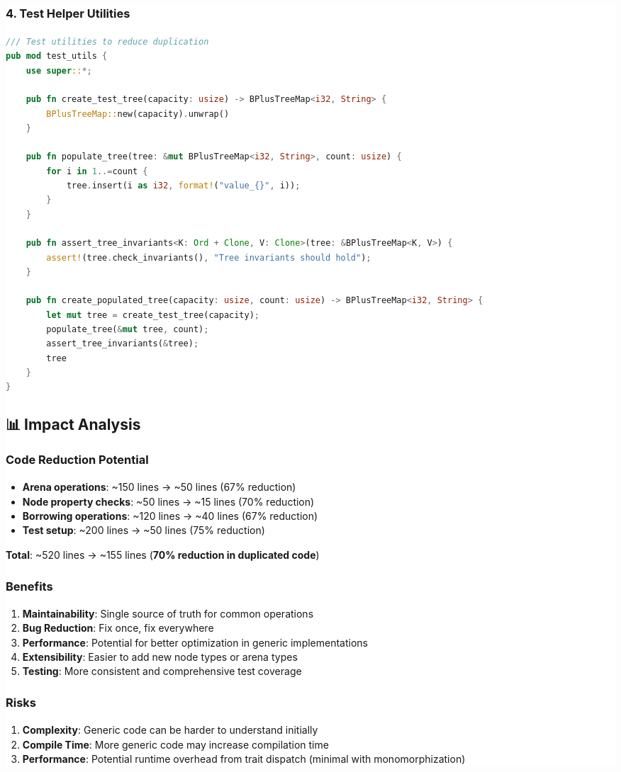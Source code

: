 ```rust
```

### 4. Test Helper Utilities

```rust
/// Test utilities to reduce duplication
pub mod test_utils {
    use super::*;

    pub fn create_test_tree(capacity: usize) -> BPlusTreeMap<i32, String> {
        BPlusTreeMap::new(capacity).unwrap()
    }

    pub fn populate_tree(tree: &mut BPlusTreeMap<i32, String>, count: usize) {
        for i in 1..=count {
            tree.insert(i as i32, format!("value_{}", i));
        }
    }

    pub fn assert_tree_invariants<K: Ord + Clone, V: Clone>(tree: &BPlusTreeMap<K, V>) {
        assert!(tree.check_invariants(), "Tree invariants should hold");
    }

    pub fn create_populated_tree(capacity: usize, count: usize) -> BPlusTreeMap<i32, String> {
        let mut tree = create_test_tree(capacity);
        populate_tree(&mut tree, count);
        assert_tree_invariants(&tree);
        tree
    }
}
```

## 📊 Impact Analysis

### Code Reduction Potential
- **Arena operations**: ~150 lines → ~50 lines (67% reduction)
- **Node property checks**: ~50 lines → ~15 lines (70% reduction)
- **Borrowing operations**: ~120 lines → ~40 lines (67% reduction)
- **Test setup**: ~200 lines → ~50 lines (75% reduction)

**Total**: ~520 lines → ~155 lines (**70% reduction in duplicated code**)

### Benefits
1. **Maintainability**: Single source of truth for common operations
2. **Bug Reduction**: Fix once, fix everywhere
3. **Performance**: Potential for better optimization in generic implementations
4. **Extensibility**: Easier to add new node types or arena types
5. **Testing**: More consistent and comprehensive test coverage

### Risks
1. **Complexity**: Generic code can be harder to understand initially
2. **Compile Time**: More generic code may increase compilation time
3. **Performance**: Potential runtime overhead from trait dispatch (minimal with monomorphization)
